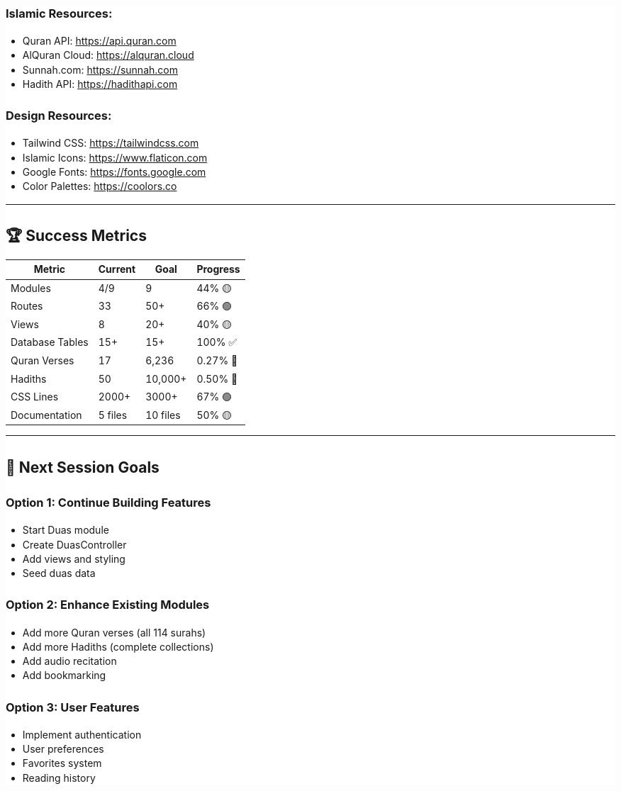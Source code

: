 ### **Islamic Resources:**
- Quran API: https://api.quran.com
- AlQuran Cloud: https://alquran.cloud
- Sunnah.com: https://sunnah.com
- Hadith API: https://hadithapi.com

### **Design Resources:**
- Tailwind CSS: https://tailwindcss.com
- Islamic Icons: https://www.flaticon.com
- Google Fonts: https://fonts.google.com
- Color Palettes: https://coolors.co

---

## 🏆 Success Metrics

| Metric | Current | Goal | Progress |
|--------|---------|------|----------|
| Modules | 4/9 | 9 | 44% 🟡 |
| Routes | 33 | 50+ | 66% 🟢 |
| Views | 8 | 20+ | 40% 🟡 |
| Database Tables | 15+ | 15+ | 100% ✅ |
| Quran Verses | 17 | 6,236 | 0.27% 🔴 |
| Hadiths | 50 | 10,000+ | 0.50% 🔴 |
| CSS Lines | 2000+ | 3000+ | 67% 🟢 |
| Documentation | 5 files | 10 files | 50% 🟡 |

---

## 🎯 Next Session Goals

### **Option 1: Continue Building Features**
- Start Duas module
- Create DuasController
- Add views and styling
- Seed duas data

### **Option 2: Enhance Existing Modules**
- Add more Quran verses (all 114 surahs)
- Add more Hadiths (complete collections)
- Add audio recitation
- Add bookmarking

### **Option 3: User Features**
- Implement authentication
- User preferences
- Favorites system
- Reading history
